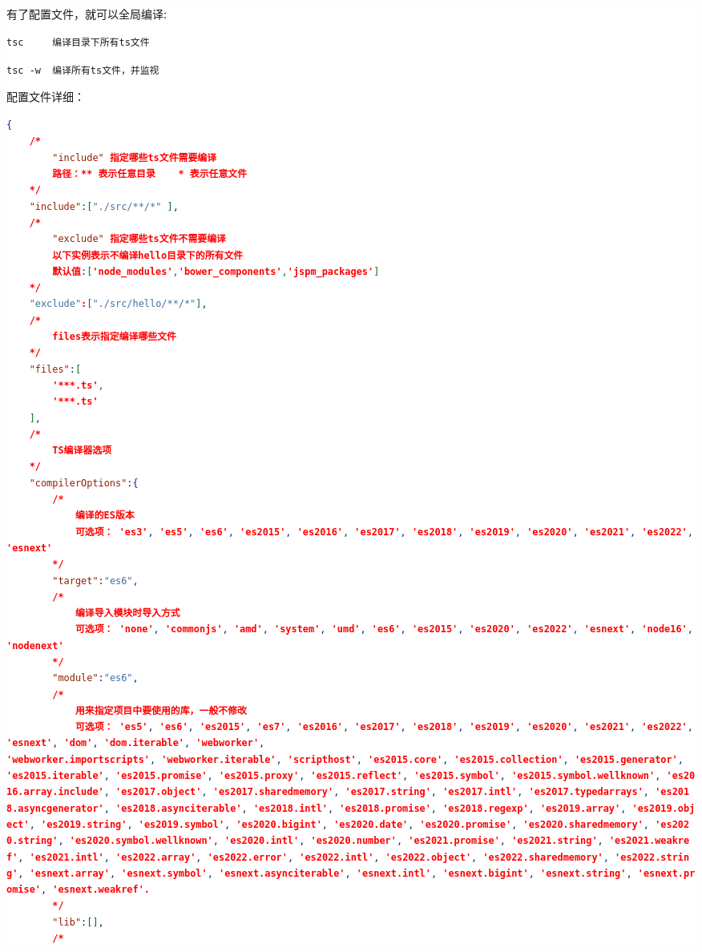 有了配置文件，就可以全局编译:

```
tsc		编译目录下所有ts文件
```

```
tsc -w	编译所有ts文件，并监视
```



配置文件详细：

```json
{
    /*
    	"include" 指定哪些ts文件需要编译
    	路径：** 表示任意目录	* 表示任意文件
    */
    "include":["./src/**/*" ],
    /*
    	"exclude" 指定哪些ts文件不需要编译
    	以下实例表示不编译hello目录下的所有文件
    	默认值:['node_modules','bower_components','jspm_packages']
    */
    "exclude":["./src/hello/**/*"],
    /*
    	files表示指定编译哪些文件
    */
    "files":[
        '***.ts',
        '***.ts'
    ],
    /*
    	TS编译器选项
    */
    "compilerOptions":{
        /*
    		编译的ES版本
    		可选项： 'es3', 'es5', 'es6', 'es2015', 'es2016', 'es2017', 'es2018', 'es2019', 'es2020', 'es2021', 'es2022', 'esnext'
    	*/
        "target":"es6",
        /*
            编译导入模块时导入方式
            可选项： 'none', 'commonjs', 'amd', 'system', 'umd', 'es6', 'es2015', 'es2020', 'es2022', 'esnext', 'node16', 'nodenext'
        */
        "module":"es6",
        /*
            用来指定项目中要使用的库，一般不修改
            可选项： 'es5', 'es6', 'es2015', 'es7', 'es2016', 'es2017', 'es2018', 'es2019', 'es2020', 'es2021', 'es2022', 'esnext', 'dom', 'dom.iterable', 'webworker', 
'webworker.importscripts', 'webworker.iterable', 'scripthost', 'es2015.core', 'es2015.collection', 'es2015.generator', 'es2015.iterable', 'es2015.promise', 'es2015.proxy', 'es2015.reflect', 'es2015.symbol', 'es2015.symbol.wellknown', 'es2016.array.include', 'es2017.object', 'es2017.sharedmemory', 'es2017.string', 'es2017.intl', 'es2017.typedarrays', 'es2018.asyncgenerator', 'es2018.asynciterable', 'es2018.intl', 'es2018.promise', 'es2018.regexp', 'es2019.array', 'es2019.object', 'es2019.string', 'es2019.symbol', 'es2020.bigint', 'es2020.date', 'es2020.promise', 'es2020.sharedmemory', 'es2020.string', 'es2020.symbol.wellknown', 'es2020.intl', 'es2020.number', 'es2021.promise', 'es2021.string', 'es2021.weakref', 'es2021.intl', 'es2022.array', 'es2022.error', 'es2022.intl', 'es2022.object', 'es2022.sharedmemory', 'es2022.string', 'esnext.array', 'esnext.symbol', 'esnext.asynciterable', 'esnext.intl', 'esnext.bigint', 'esnext.string', 'esnext.promise', 'esnext.weakref'.
        */
        "lib":[],
        /*
```